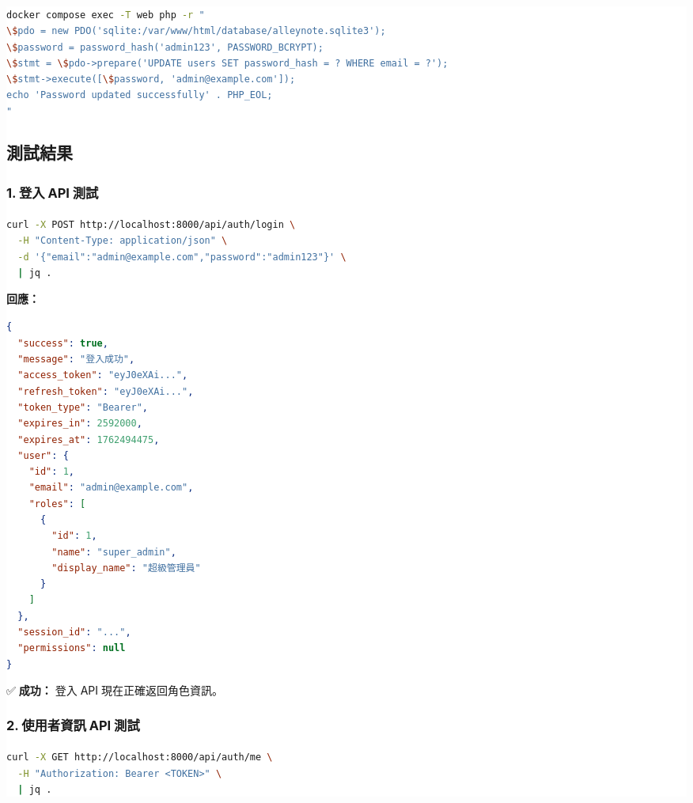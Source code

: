 ```bash
docker compose exec -T web php -r "
\$pdo = new PDO('sqlite:/var/www/html/database/alleynote.sqlite3');
\$password = password_hash('admin123', PASSWORD_BCRYPT);
\$stmt = \$pdo->prepare('UPDATE users SET password_hash = ? WHERE email = ?');
\$stmt->execute([\$password, 'admin@example.com']);
echo 'Password updated successfully' . PHP_EOL;
"
```

## 測試結果

### 1. 登入 API 測試

```bash
curl -X POST http://localhost:8000/api/auth/login \
  -H "Content-Type: application/json" \
  -d '{"email":"admin@example.com","password":"admin123"}' \
  | jq .
```

**回應：**

```json
{
  "success": true,
  "message": "登入成功",
  "access_token": "eyJ0eXAi...",
  "refresh_token": "eyJ0eXAi...",
  "token_type": "Bearer",
  "expires_in": 2592000,
  "expires_at": 1762494475,
  "user": {
    "id": 1,
    "email": "admin@example.com",
    "roles": [
      {
        "id": 1,
        "name": "super_admin",
        "display_name": "超級管理員"
      }
    ]
  },
  "session_id": "...",
  "permissions": null
}
```

✅ **成功：** 登入 API 現在正確返回角色資訊。

### 2. 使用者資訊 API 測試

```bash
curl -X GET http://localhost:8000/api/auth/me \
  -H "Authorization: Bearer <TOKEN>" \
  | jq .
```
